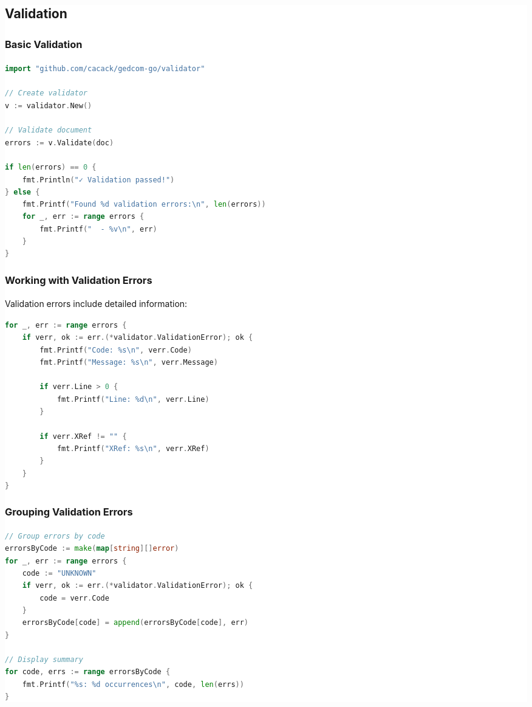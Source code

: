 ## Validation

### Basic Validation

```go
import "github.com/cacack/gedcom-go/validator"

// Create validator
v := validator.New()

// Validate document
errors := v.Validate(doc)

if len(errors) == 0 {
    fmt.Println("✓ Validation passed!")
} else {
    fmt.Printf("Found %d validation errors:\n", len(errors))
    for _, err := range errors {
        fmt.Printf("  - %v\n", err)
    }
}
```

### Working with Validation Errors

Validation errors include detailed information:

```go
for _, err := range errors {
    if verr, ok := err.(*validator.ValidationError); ok {
        fmt.Printf("Code: %s\n", verr.Code)
        fmt.Printf("Message: %s\n", verr.Message)

        if verr.Line > 0 {
            fmt.Printf("Line: %d\n", verr.Line)
        }

        if verr.XRef != "" {
            fmt.Printf("XRef: %s\n", verr.XRef)
        }
    }
}
```

### Grouping Validation Errors

```go
// Group errors by code
errorsByCode := make(map[string][]error)
for _, err := range errors {
    code := "UNKNOWN"
    if verr, ok := err.(*validator.ValidationError); ok {
        code = verr.Code
    }
    errorsByCode[code] = append(errorsByCode[code], err)
}

// Display summary
for code, errs := range errorsByCode {
    fmt.Printf("%s: %d occurrences\n", code, len(errs))
}
```

